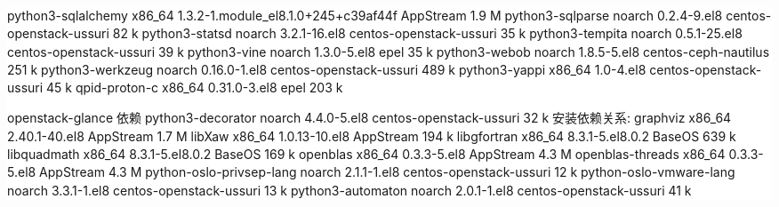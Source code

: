  python3-sqlalchemy                                                x86_64                                      1.3.2-1.module_el8.1.0+245+c39af44f                                         AppStream                                                    1.9 M
 python3-sqlparse                                                  noarch                                      0.2.4-9.el8                                                                 centos-openstack-ussuri                                       82 k
 python3-statsd                                                    noarch                                      3.2.1-16.el8                                                                centos-openstack-ussuri                                       35 k
 python3-tempita                                                   noarch                                      0.5.1-25.el8                                                                centos-openstack-ussuri                                       39 k
 python3-vine                                                      noarch                                      1.3.0-5.el8                                                                 epel                                                          35 k
 python3-webob                                                     noarch                                      1.8.5-5.el8                                                                 centos-ceph-nautilus                                         251 k
 python3-werkzeug                                                  noarch                                      0.16.0-1.el8                                                                centos-openstack-ussuri                                      489 k
 python3-yappi                                                     x86_64                                      1.0-4.el8                                                                   centos-openstack-ussuri                                       45 k
 qpid-proton-c                                                     x86_64                                      0.31.0-3.el8                                                                epel                                                         203 k
 
 
 openstack-glance
 依赖
 python3-decorator                                                      noarch                                        4.4.0-5.el8                                                        centos-openstack-ussuri                                         32 k
安装依赖关系:
 graphviz                                                               x86_64                                        2.40.1-40.el8                                                      AppStream                                                      1.7 M
 libXaw                                                                 x86_64                                        1.0.13-10.el8                                                      AppStream                                                      194 k
 libgfortran                                                            x86_64                                        8.3.1-5.el8.0.2                                                    BaseOS                                                         639 k
 libquadmath                                                            x86_64                                        8.3.1-5.el8.0.2                                                    BaseOS                                                         169 k
 openblas                                                               x86_64                                        0.3.3-5.el8                                                        AppStream                                                      4.3 M
 openblas-threads                                                       x86_64                                        0.3.3-5.el8                                                        AppStream                                                      4.3 M
 python-oslo-privsep-lang                                               noarch                                        2.1.1-1.el8                                                        centos-openstack-ussuri                                         12 k
 python-oslo-vmware-lang                                                noarch                                        3.3.1-1.el8                                                        centos-openstack-ussuri                                         13 k
 python3-automaton                                                      noarch                                        2.0.1-1.el8                                                        centos-openstack-ussuri                                         41 k